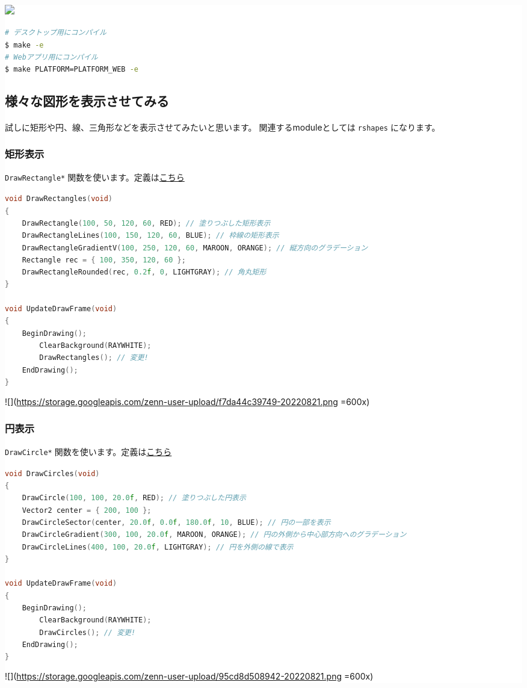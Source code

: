 ![](https://storage.googleapis.com/zenn-user-upload/08e6d3c56897-20220821.png)

```sh
# デスクトップ用にコンパイル
$ make -e
# Webアプリ用にコンパイル
$ make PLATFORM=PLATFORM_WEB -e
```

## 様々な図形を表示させてみる
試しに矩形や円、線、三角形などを表示させてみたいと思います。
関連するmoduleとしては `rshapes` になります。

### 矩形表示
`DrawRectangle*` 関数を使います。定義は[こちら](https://github.com/raysan5/raylib/blob/f2fbdd1999f88ffcfa195a541b87860fdc9e2bf1/src/raylib.h#L1189-L1199)
```c
void DrawRectangles(void)
{
    DrawRectangle(100, 50, 120, 60, RED); // 塗りつぶした矩形表示
    DrawRectangleLines(100, 150, 120, 60, BLUE); // 枠線の矩形表示
    DrawRectangleGradientV(100, 250, 120, 60, MAROON, ORANGE); // 縦方向のグラデーション
    Rectangle rec = { 100, 350, 120, 60 };
    DrawRectangleRounded(rec, 0.2f, 0, LIGHTGRAY); // 角丸矩形
}

void UpdateDrawFrame(void)
{
    BeginDrawing();
        ClearBackground(RAYWHITE);
        DrawRectangles(); // 変更!
    EndDrawing();
}
```

![](https://storage.googleapis.com/zenn-user-upload/f7da44c39749-20220821.png =600x)

### 円表示
`DrawCircle*` 関数を使います。定義は[こちら](https://github.com/raysan5/raylib/blob/f2fbdd1999f88ffcfa195a541b87860fdc9e2bf1/src/raylib.h#L1179-L1184)

```c
void DrawCircles(void)
{
    DrawCircle(100, 100, 20.0f, RED); // 塗りつぶした円表示
    Vector2 center = { 200, 100 };
    DrawCircleSector(center, 20.0f, 0.0f, 180.0f, 10, BLUE); // 円の一部を表示
    DrawCircleGradient(300, 100, 20.0f, MAROON, ORANGE); // 円の外側から中心部方向へのグラデーション
    DrawCircleLines(400, 100, 20.0f, LIGHTGRAY); // 円を外側の線で表示
}

void UpdateDrawFrame(void)
{
    BeginDrawing();
        ClearBackground(RAYWHITE);
        DrawCircles(); // 変更!
    EndDrawing();
}
```
![](https://storage.googleapis.com/zenn-user-upload/95cd8d508942-20220821.png =600x)
